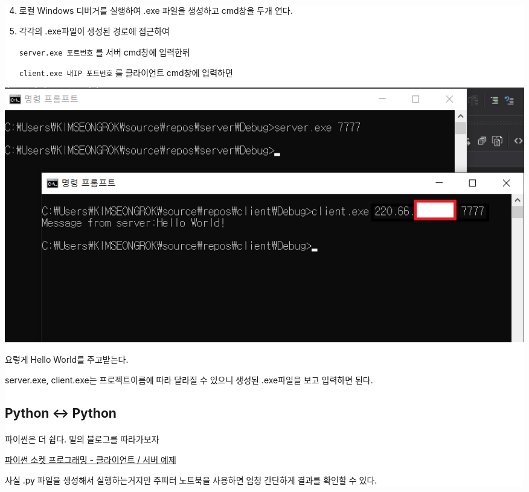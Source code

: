 4. 로컬 Windows 디버거를 실행하여 .exe 파일을 생성하고 cmd창을 두개 연다.

5. 각각의 .exe파일이 생성된 경로에 접근하여 

   `server.exe 포트번호` 를 서버 cmd창에 입력한뒤

   `client.exe 내IP 포트번호`  를 클라이언트 cmd창에 입력하면

![Socket%20Programming%200569f5dce1b84298bd46bfee4fac2af7/Untitled%205.png](Socket%20Programming%200569f5dce1b84298bd46bfee4fac2af7/Untitled%205.png)

요렇게 Hello World를 주고받는다.

server.exe, client.exe는 프로젝트이름에 따라 달라질 수 있으니 생성된 .exe파일을 보고 입력하면 된다.

## Python ↔ Python

파이썬은 더 쉽다. 밑의 블로그를 따라가보자

[파이썬 소켓 프로그래밍 - 클라이언트 / 서버 예제](https://webnautes.tistory.com/1381)

사실 .py 파일을 생성해서 실행하는거지만 주피터 노트북을 사용하면 엄청 간단하게 결과를 확인할 수 있다.
